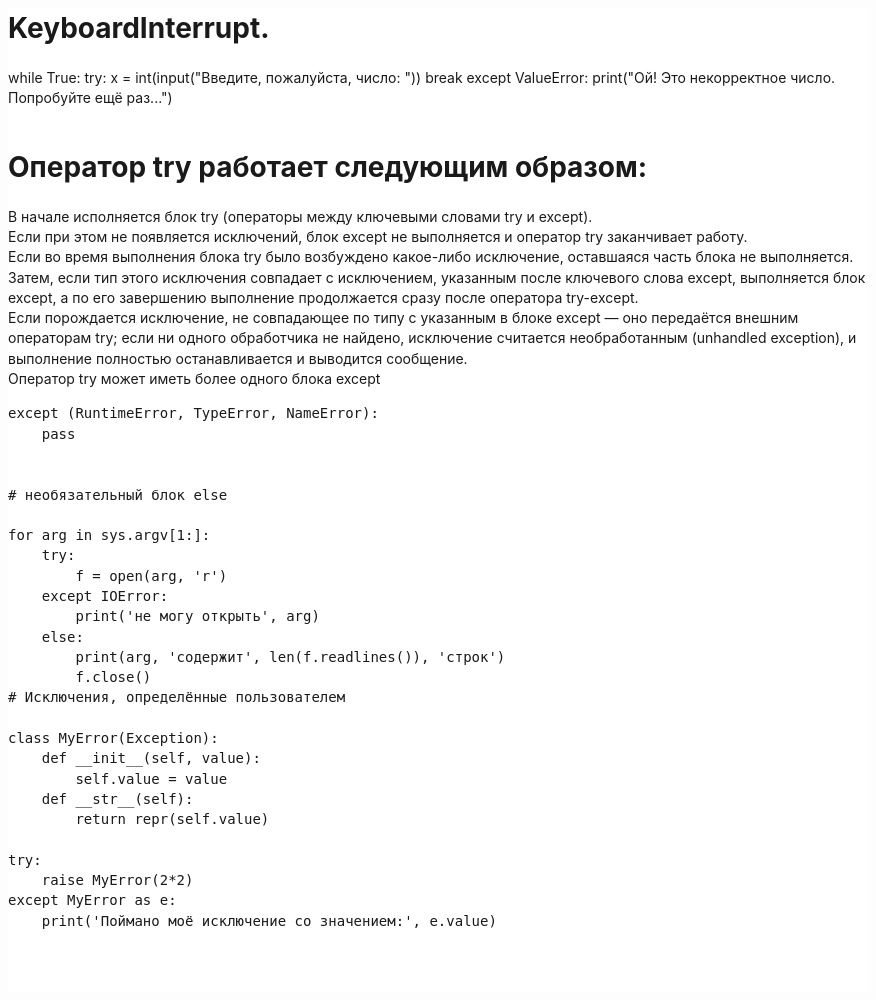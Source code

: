 # KeyboardInterrupt.

while True:
    try:
        x = int(input("Введите, пожалуйста, число: "))
        break
    except ValueError:
        print("Ой!  Это некорректное число.  Попробуйте ещё раз...")
</pre>
# Оператор try работает следующим образом:
В начале исполняется блок try (операторы между ключевыми словами try и except).<br>
Если при этом не появляется исключений, блок except не выполняется и оператор try заканчивает работу.<br>
Если во время выполнения блока try было возбуждено какое-либо исключение, оставшаяся часть блока не выполняется. <br>Затем, если тип этого исключения совпадает с исключением, указанным после ключевого слова except, выполняется блок except, а по его завершению выполнение продолжается сразу после оператора try-except.<br>
Если порождается исключение, не совпадающее по типу с указанным в блоке except — оно передаётся внешним операторам try; если ни одного обработчика не найдено, исключение считается необработанным (unhandled exception), и выполнение полностью останавливается и выводится сообщение.
<br>
Оператор try может иметь более одного блока except
<pre>
except (RuntimeError, TypeError, NameError):
    pass


# необязательный блок else

for arg in sys.argv[1:]:
    try:
        f = open(arg, 'r')
    except IOError:
        print('не могу открыть', arg)
    else:
        print(arg, 'содержит', len(f.readlines()), 'строк')
        f.close()
# Исключения, определённые пользователем

class MyError(Exception):
    def __init__(self, value):
        self.value = value
    def __str__(self):
        return repr(self.value)

try:
    raise MyError(2*2)
except MyError as e:
    print('Поймано моё исключение со значением:', e.value)
